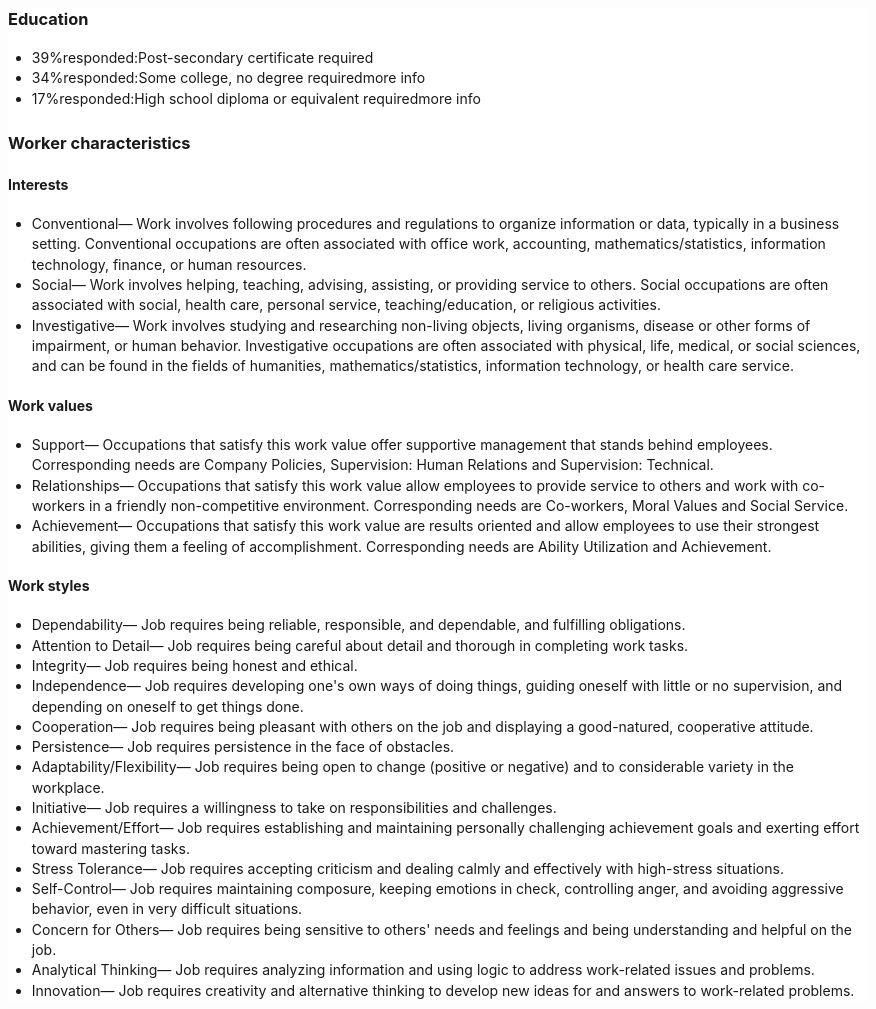### Education
- 39%responded:Post-secondary certificate required
- 34%responded:Some college, no degree requiredmore info
- 17%responded:High school diploma or equivalent requiredmore info

### Worker characteristics
#### Interests
- Conventional— Work involves following procedures and regulations to organize information or data, typically in a business setting. Conventional occupations are often associated with office work, accounting, mathematics/statistics, information technology, finance, or human resources.
- Social— Work involves helping, teaching, advising, assisting, or providing service to others. Social occupations are often associated with social, health care, personal service, teaching/education, or religious activities.
- Investigative— Work involves studying and researching non-living objects, living organisms, disease or other forms of impairment, or human behavior. Investigative occupations are often associated with physical, life, medical, or social sciences, and can be found in the fields of humanities, mathematics/statistics, information technology, or health care service.

#### Work values
- Support— Occupations that satisfy this work value offer supportive management that stands behind employees. Corresponding needs are Company Policies, Supervision: Human Relations and Supervision: Technical.
- Relationships— Occupations that satisfy this work value allow employees to provide service to others and work with co-workers in a friendly non-competitive environment. Corresponding needs are Co-workers, Moral Values and Social Service.
- Achievement— Occupations that satisfy this work value are results oriented and allow employees to use their strongest abilities, giving them a feeling of accomplishment. Corresponding needs are Ability Utilization and Achievement.

#### Work styles
- Dependability— Job requires being reliable, responsible, and dependable, and fulfilling obligations.
- Attention to Detail— Job requires being careful about detail and thorough in completing work tasks.
- Integrity— Job requires being honest and ethical.
- Independence— Job requires developing one's own ways of doing things, guiding oneself with little or no supervision, and depending on oneself to get things done.
- Cooperation— Job requires being pleasant with others on the job and displaying a good-natured, cooperative attitude.
- Persistence— Job requires persistence in the face of obstacles.
- Adaptability/Flexibility— Job requires being open to change (positive or negative) and to considerable variety in the workplace.
- Initiative— Job requires a willingness to take on responsibilities and challenges.
- Achievement/Effort— Job requires establishing and maintaining personally challenging achievement goals and exerting effort toward mastering tasks.
- Stress Tolerance— Job requires accepting criticism and dealing calmly and effectively with high-stress situations.
- Self-Control— Job requires maintaining composure, keeping emotions in check, controlling anger, and avoiding aggressive behavior, even in very difficult situations.
- Concern for Others— Job requires being sensitive to others' needs and feelings and being understanding and helpful on the job.
- Analytical Thinking— Job requires analyzing information and using logic to address work-related issues and problems.
- Innovation— Job requires creativity and alternative thinking to develop new ideas for and answers to work-related problems.
